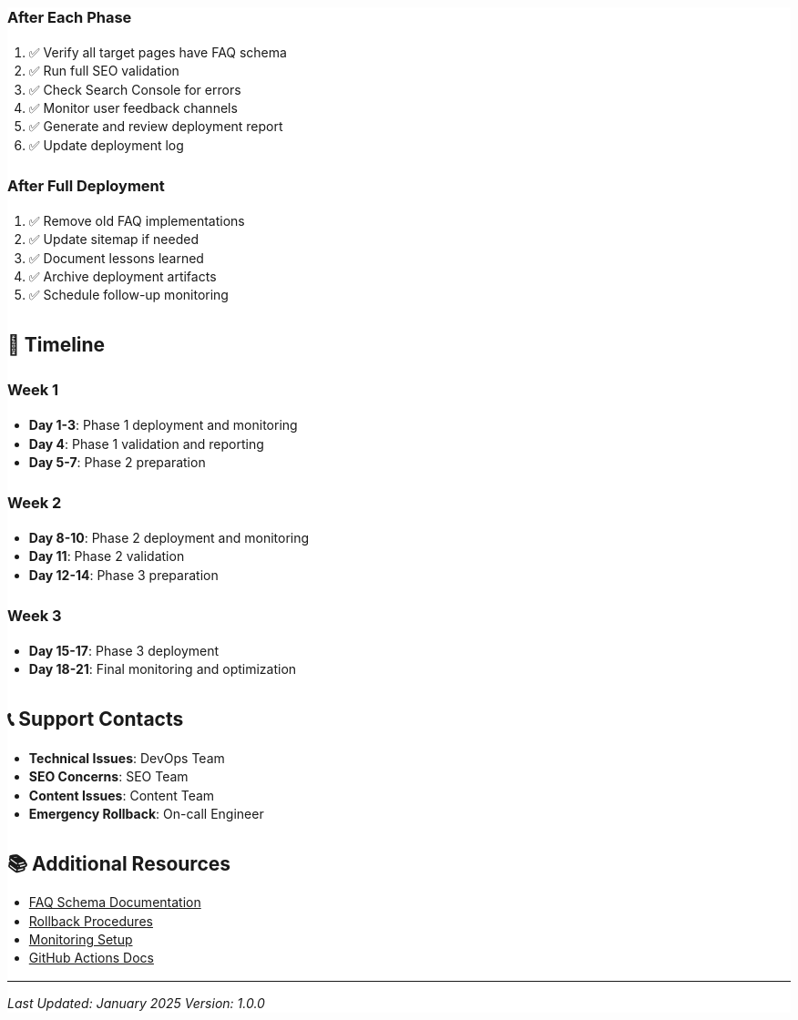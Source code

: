 ### After Each Phase
1. ✅ Verify all target pages have FAQ schema
2. ✅ Run full SEO validation
3. ✅ Check Search Console for errors
4. ✅ Monitor user feedback channels
5. ✅ Generate and review deployment report
6. ✅ Update deployment log

### After Full Deployment
1. ✅ Remove old FAQ implementations
2. ✅ Update sitemap if needed
3. ✅ Document lessons learned
4. ✅ Archive deployment artifacts
5. ✅ Schedule follow-up monitoring

## 🎯 Timeline

### Week 1
- **Day 1-3**: Phase 1 deployment and monitoring
- **Day 4**: Phase 1 validation and reporting
- **Day 5-7**: Phase 2 preparation

### Week 2
- **Day 8-10**: Phase 2 deployment and monitoring
- **Day 11**: Phase 2 validation
- **Day 12-14**: Phase 3 preparation

### Week 3
- **Day 15-17**: Phase 3 deployment
- **Day 18-21**: Final monitoring and optimization

## 📞 Support Contacts

- **Technical Issues**: DevOps Team
- **SEO Concerns**: SEO Team
- **Content Issues**: Content Team
- **Emergency Rollback**: On-call Engineer

## 📚 Additional Resources

- [FAQ Schema Documentation](./FAQ_SYSTEM_README.md)
- [Rollback Procedures](./scripts/deployment/ROLLBACK_GUIDE.md)
- [Monitoring Setup](./scripts/deployment/MONITORING_SETUP.md)
- [GitHub Actions Docs](https://docs.github.com/en/actions)

---

*Last Updated: January 2025*
*Version: 1.0.0*